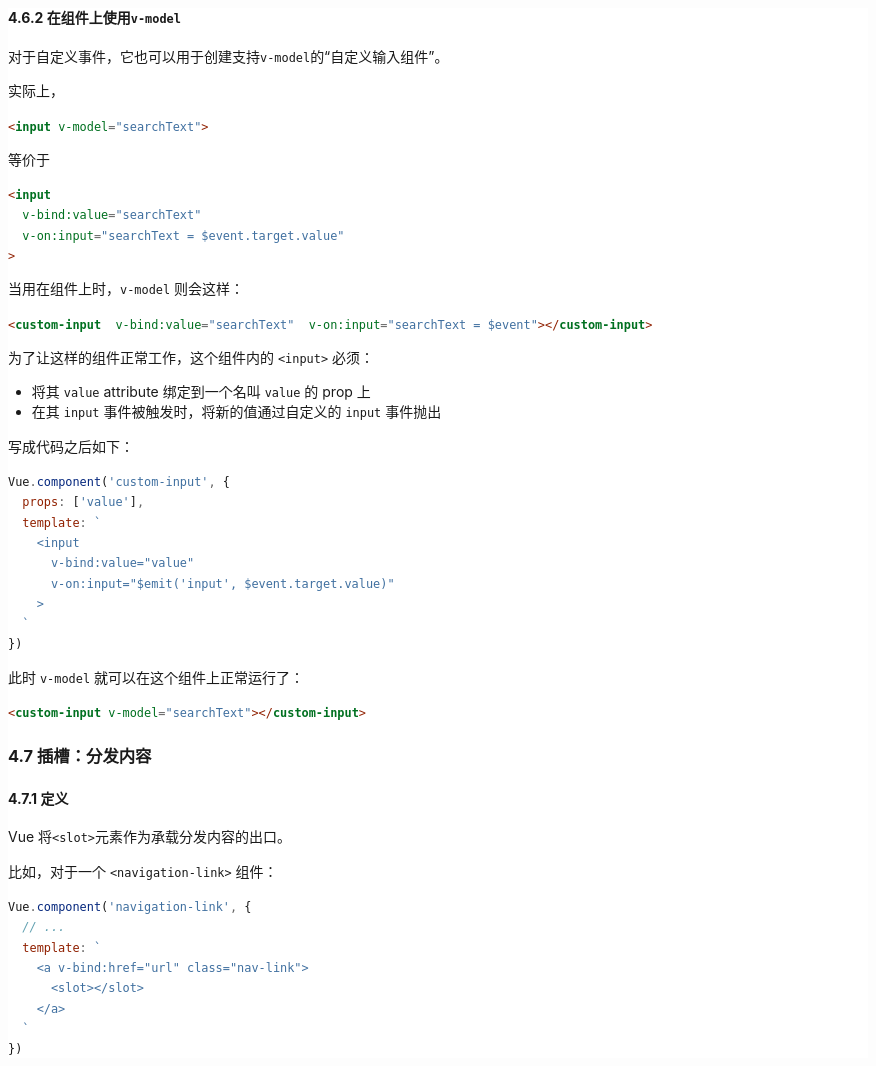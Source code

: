 #### 4.6.2 在组件上使用`v-model`

对于自定义事件，它也可以用于创建支持`v-model`的“自定义输入组件”。

实际上，

```html
<input v-model="searchText">
```

等价于

```html
<input
  v-bind:value="searchText"
  v-on:input="searchText = $event.target.value"
>
```

当用在组件上时，`v-model` 则会这样：

```html
<custom-input  v-bind:value="searchText"  v-on:input="searchText = $event"></custom-input>
```

为了让这样的组件正常工作，这个组件内的 `<input>` 必须：

- 将其 `value` attribute 绑定到一个名叫 `value` 的 prop 上
- 在其 `input` 事件被触发时，将新的值通过自定义的 `input` 事件抛出

写成代码之后如下：

```js
Vue.component('custom-input', {
  props: ['value'],
  template: `
    <input
      v-bind:value="value"
      v-on:input="$emit('input', $event.target.value)"
    >
  `
})
```

此时 `v-model` 就可以在这个组件上正常运行了：

```html
<custom-input v-model="searchText"></custom-input>
```

### 4.7 插槽：分发内容

#### 4.7.1 定义

Vue 将`<slot>`元素作为承载分发内容的出口。

比如，对于一个 `<navigation-link>` 组件：

```js
Vue.component('navigation-link', {
  // ...
  template: `
    <a v-bind:href="url" class="nav-link">
      <slot></slot>
    </a>
  `
})
```
